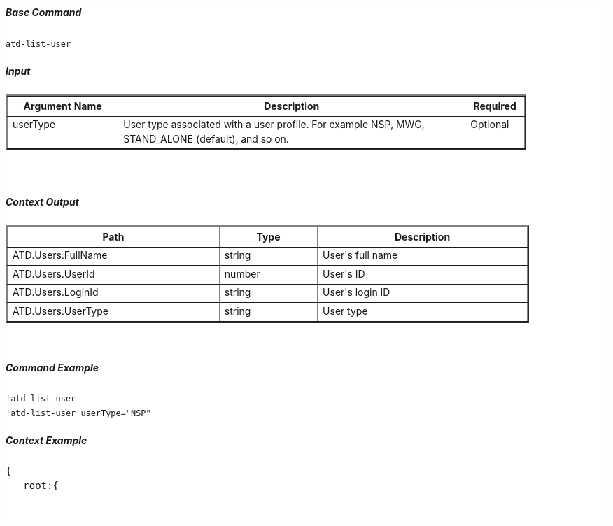 <h5>Base Command</h5>
<p><code>atd-list-user</code></p>
<h5>Input</h5>
<table style="width: 744px;" border="2" cellpadding="6">
<thead>
<tr>
<th style="width: 146px;"><strong>Argument Name</strong></th>
<th style="width: 491px;"><strong>Description</strong></th>
<th style="width: 71px;"><strong>Required</strong></th>
</tr>
</thead>
<tbody>
<tr>
<td style="width: 146px;">userType</td>
<td style="width: 491px;">User type associated with a user profile. For example NSP, MWG, STAND_ALONE (default), and so on.</td>
<td style="width: 71px;">Optional</td>
</tr>
</tbody>
</table>
<h5> </h5>
<h5>Context Output</h5>
<table style="width: 748px;" border="2" cellpadding="6">
<thead>
<tr>
<th style="width: 292px;"><strong>Path</strong></th>
<th style="width: 127px;"><strong>Type</strong></th>
<th style="width: 289px;"><strong>Description</strong></th>
</tr>
</thead>
<tbody>
<tr>
<td style="width: 292px;">ATD.Users.FullName</td>
<td style="width: 127px;">string</td>
<td style="width: 289px;">User's full name</td>
</tr>
<tr>
<td style="width: 292px;">ATD.Users.UserId</td>
<td style="width: 127px;">number</td>
<td style="width: 289px;">User's ID</td>
</tr>
<tr>
<td style="width: 292px;">ATD.Users.LoginId</td>
<td style="width: 127px;">string</td>
<td style="width: 289px;">User's login ID</td>
</tr>
<tr>
<td style="width: 292px;">ATD.Users.UserType</td>
<td style="width: 127px;">string</td>
<td style="width: 289px;">User type</td>
</tr>
</tbody>
</table>
<p> </p>
<h5>Command Example</h5>
<p><code>!atd-list-user</code><br><code>!atd-list-user userType="NSP"</code></p>
<h5>Context Example</h5>
<pre>{  
   root:{  
